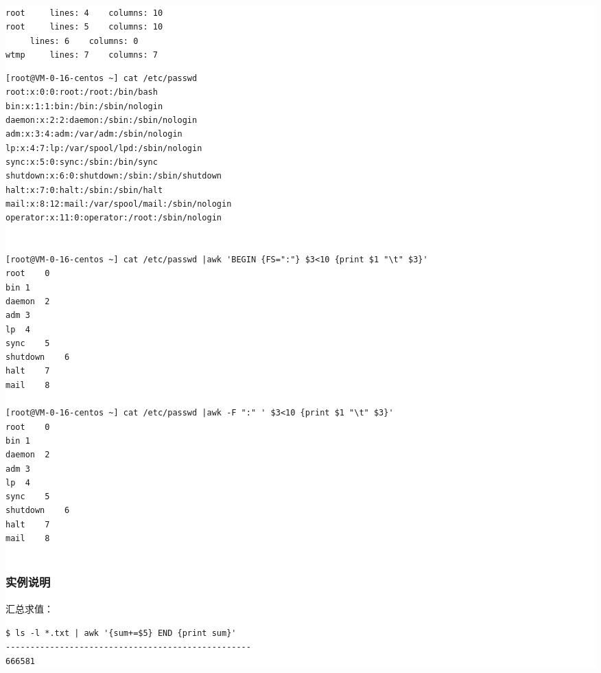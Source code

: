 ```
root	 lines: 4	 columns: 10
root	 lines: 5	 columns: 10
	 lines: 6	 columns: 0
wtmp	 lines: 7	 columns: 7
```


```
[root@VM-0-16-centos ~] cat /etc/passwd
root:x:0:0:root:/root:/bin/bash
bin:x:1:1:bin:/bin:/sbin/nologin
daemon:x:2:2:daemon:/sbin:/sbin/nologin
adm:x:3:4:adm:/var/adm:/sbin/nologin
lp:x:4:7:lp:/var/spool/lpd:/sbin/nologin
sync:x:5:0:sync:/sbin:/bin/sync
shutdown:x:6:0:shutdown:/sbin:/sbin/shutdown
halt:x:7:0:halt:/sbin:/sbin/halt
mail:x:8:12:mail:/var/spool/mail:/sbin/nologin
operator:x:11:0:operator:/root:/sbin/nologin


[root@VM-0-16-centos ~] cat /etc/passwd |awk 'BEGIN {FS=":"} $3<10 {print $1 "\t" $3}'
root	0
bin	1
daemon	2
adm	3
lp	4
sync	5
shutdown	6
halt	7
mail	8

[root@VM-0-16-centos ~] cat /etc/passwd |awk -F ":" ' $3<10 {print $1 "\t" $3}'
root	0
bin	1
daemon	2
adm	3
lp	4
sync	5
shutdown	6
halt	7
mail	8


```

### 实例说明
汇总求值：
```
$ ls -l *.txt | awk '{sum+=$5} END {print sum}' 
--------------------------------------------------
666581
```
